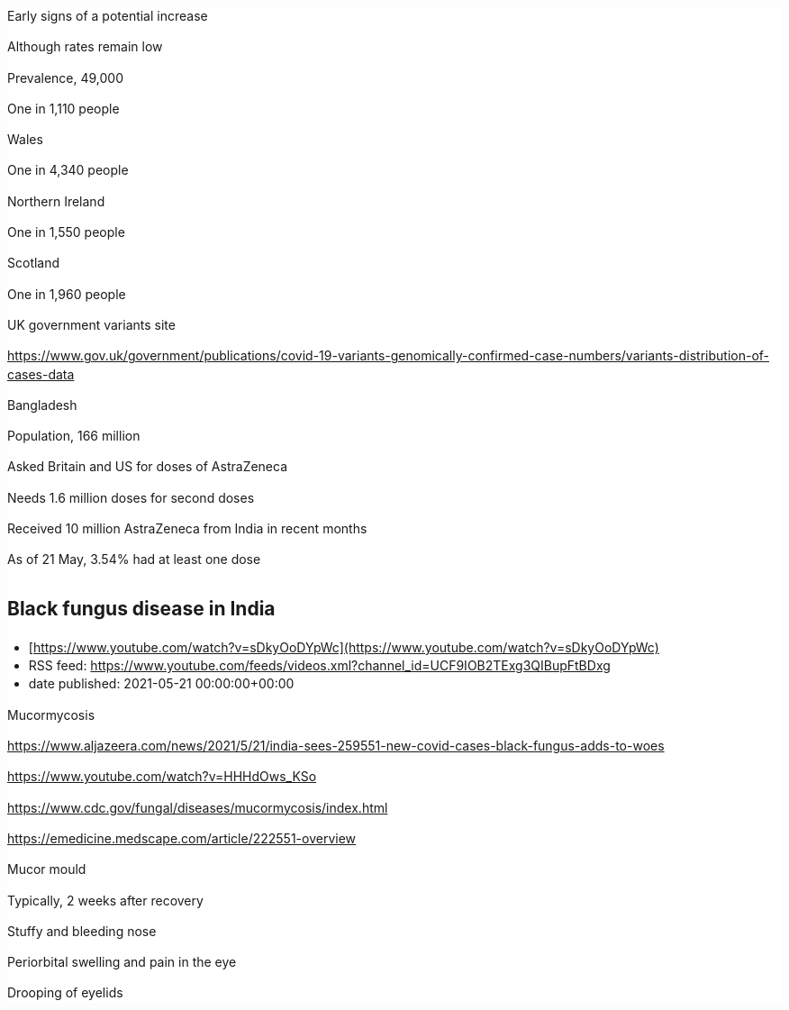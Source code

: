 Early signs of a potential increase

Although rates remain low

Prevalence, 49,000

One in 1,110 people

Wales

One in 4,340 people

Northern Ireland

One in 1,550 people

Scotland

One in 1,960 people

UK government variants site

https://www.gov.uk/government/publications/covid-19-variants-genomically-confirmed-case-numbers/variants-distribution-of-cases-data

Bangladesh

Population, 166 million

Asked Britain and US for doses of AstraZeneca

Needs 1.6 million doses for second doses

Received 10 million AstraZeneca from India in recent months 

As of 21 May, 3.54% had at least one dose

## Black fungus disease in India
 - [https://www.youtube.com/watch?v=sDkyOoDYpWc](https://www.youtube.com/watch?v=sDkyOoDYpWc)
 - RSS feed: https://www.youtube.com/feeds/videos.xml?channel_id=UCF9IOB2TExg3QIBupFtBDxg
 - date published: 2021-05-21 00:00:00+00:00

Mucormycosis

https://www.aljazeera.com/news/2021/5/21/india-sees-259551-new-covid-cases-black-fungus-adds-to-woes

https://www.youtube.com/watch?v=HHHdOws_KSo

https://www.cdc.gov/fungal/diseases/mucormycosis/index.html

https://emedicine.medscape.com/article/222551-overview

Mucor mould 

Typically, 2 weeks after recovery

Stuffy and bleeding nose

Periorbital swelling and pain in the eye

Drooping of eyelids
